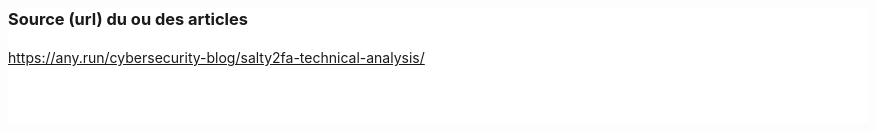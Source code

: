 ### Source (url) du ou des articles
https://any.run/cybersecurity-blog/salty2fa-technical-analysis/

<br>
<br>